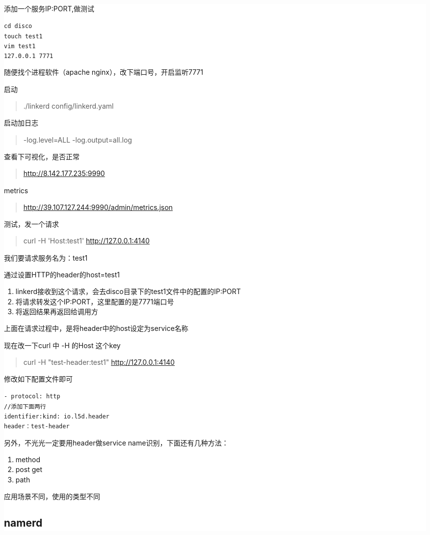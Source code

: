 添加一个服务IP:PORT,做测试

```
cd disco
touch test1
vim test1
127.0.0.1 7771
```

随便找个进程软件（apache nginx），改下端口号，开启监听7771

启动

> ./linkerd config/linkerd.yaml

启动加日志

> \-log.level=ALL \-log.output=all.log

查看下可视化，是否正常

> http://8.142.177.235:9990

metrics

> http://39.107.127.244:9990/admin/metrics.json

测试，发一个请求

> curl \-H 'Host:test1' http://127.0.0.1:4140

我们要请求服务名为：test1

通过设置HTTP的header的host=test1

1. linkerd接收到这个请求，会去disco目录下的test1文件中的配置的IP:PORT
2. 将请求转发这个IP:PORT，这里配置的是7771端口号
3. 将返回结果再返回给调用方

上面在请求过程中，是将header中的host设定为service名称

现在改一下curl 中 \-H 的Host 这个key

> curl \-H "test\-header:test1" http://127.0.0.1:4140

修改如下配置文件即可

```
- protocol: http
//添加下面两行
identifier:kind: io.l5d.header
header：test-header
```

另外，不光光一定要用header做service name识别，下面还有几种方法：

1. method
2. post get
3. path

应用场景不同，使用的类型不同

## namerd
